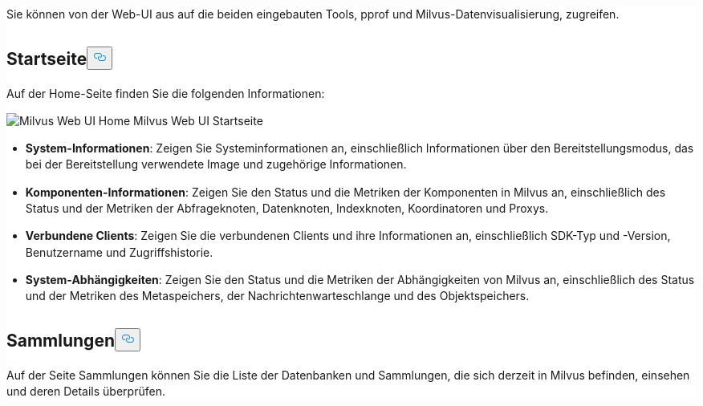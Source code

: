<p>Sie können von der Web-UI aus auf die beiden eingebauten Tools, pprof und Milvus-Datenvisualisierung, zugreifen.</p></li>
</ul>
<h2 id="Home" class="common-anchor-header">Startseite<button data-href="#Home" class="anchor-icon" translate="no">
      <svg translate="no"
        aria-hidden="true"
        focusable="false"
        height="20"
        version="1.1"
        viewBox="0 0 16 16"
        width="16"
      >
        <path
          fill="#0092E4"
          fill-rule="evenodd"
          d="M4 9h1v1H4c-1.5 0-3-1.69-3-3.5S2.55 3 4 3h4c1.45 0 3 1.69 3 3.5 0 1.41-.91 2.72-2 3.25V8.59c.58-.45 1-1.27 1-2.09C10 5.22 8.98 4 8 4H4c-.98 0-2 1.22-2 2.5S3 9 4 9zm9-3h-1v1h1c1 0 2 1.22 2 2.5S13.98 12 13 12H9c-.98 0-2-1.22-2-2.5 0-.83.42-1.64 1-2.09V6.25c-1.09.53-2 1.84-2 3.25C6 11.31 7.55 13 9 13h4c1.45 0 3-1.69 3-3.5S14.5 6 13 6z"
        ></path>
      </svg>
    </button></h2><p>Auf der Home-Seite finden Sie die folgenden Informationen:</p>
<p>
  
   <span class="img-wrapper"> <img translate="no" src="/docs/v2.6.x/assets/webui-home.png" alt="Milvus Web UI Home" class="doc-image" id="milvus-web-ui-home" />
   </span> <span class="img-wrapper"> <span>Milvus Web UI Startseite</span> </span></p>
<ul>
<li><p><strong>System-Informationen</strong>: Zeigen Sie Systeminformationen an, einschließlich Informationen über den Bereitstellungsmodus, das bei der Bereitstellung verwendete Image und zugehörige Informationen.</p></li>
<li><p><strong>Komponenten-Informationen</strong>: Zeigen Sie den Status und die Metriken der Komponenten in Milvus an, einschließlich des Status und der Metriken der Abfrageknoten, Datenknoten, Indexknoten, Koordinatoren und Proxys.</p></li>
<li><p><strong>Verbundene Clients</strong>: Zeigen Sie die verbundenen Clients und ihre Informationen an, einschließlich SDK-Typ und -Version, Benutzername und Zugriffshistorie.</p></li>
<li><p><strong>System-Abhängigkeiten</strong>: Zeigen Sie den Status und die Metriken der Abhängigkeiten von Milvus an, einschließlich des Status und der Metriken des Metaspeichers, der Nachrichtenwarteschlange und des Objektspeichers.</p></li>
</ul>
<h2 id="Collections" class="common-anchor-header">Sammlungen<button data-href="#Collections" class="anchor-icon" translate="no">
      <svg translate="no"
        aria-hidden="true"
        focusable="false"
        height="20"
        version="1.1"
        viewBox="0 0 16 16"
        width="16"
      >
        <path
          fill="#0092E4"
          fill-rule="evenodd"
          d="M4 9h1v1H4c-1.5 0-3-1.69-3-3.5S2.55 3 4 3h4c1.45 0 3 1.69 3 3.5 0 1.41-.91 2.72-2 3.25V8.59c.58-.45 1-1.27 1-2.09C10 5.22 8.98 4 8 4H4c-.98 0-2 1.22-2 2.5S3 9 4 9zm9-3h-1v1h1c1 0 2 1.22 2 2.5S13.98 12 13 12H9c-.98 0-2-1.22-2-2.5 0-.83.42-1.64 1-2.09V6.25c-1.09.53-2 1.84-2 3.25C6 11.31 7.55 13 9 13h4c1.45 0 3-1.69 3-3.5S14.5 6 13 6z"
        ></path>
      </svg>
    </button></h2><p>Auf der Seite Sammlungen können Sie die Liste der Datenbanken und Sammlungen, die sich derzeit in Milvus befinden, einsehen und deren Details überprüfen.</p>
<p>
  